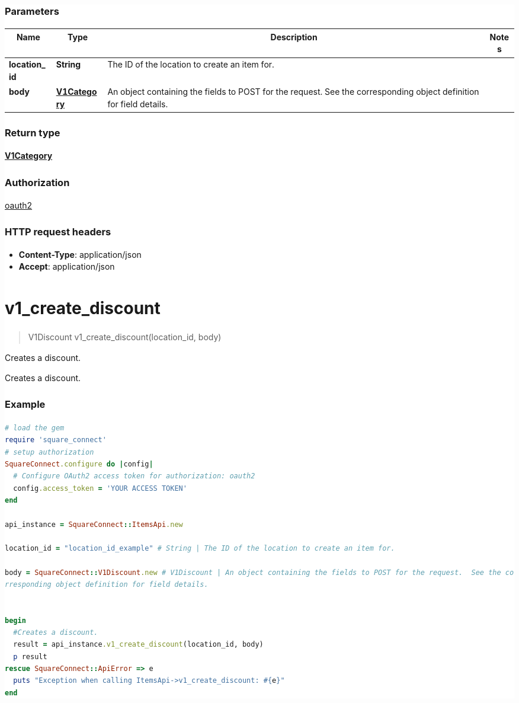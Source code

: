 ### Parameters

Name | Type | Description  | Notes
------------- | ------------- | ------------- | -------------
 **location_id** | **String**| The ID of the location to create an item for. | 
 **body** | [**V1Category**](V1Category.md)| An object containing the fields to POST for the request.  See the corresponding object definition for field details. | 

### Return type

[**V1Category**](V1Category.md)

### Authorization

[oauth2](../README.md#oauth2)

### HTTP request headers

 - **Content-Type**: application/json
 - **Accept**: application/json



# **v1_create_discount**
> V1Discount v1_create_discount(location_id, body)

Creates a discount.

Creates a discount.

### Example
```ruby
# load the gem
require 'square_connect'
# setup authorization
SquareConnect.configure do |config|
  # Configure OAuth2 access token for authorization: oauth2
  config.access_token = 'YOUR ACCESS TOKEN'
end

api_instance = SquareConnect::ItemsApi.new

location_id = "location_id_example" # String | The ID of the location to create an item for.

body = SquareConnect::V1Discount.new # V1Discount | An object containing the fields to POST for the request.  See the corresponding object definition for field details.


begin
  #Creates a discount.
  result = api_instance.v1_create_discount(location_id, body)
  p result
rescue SquareConnect::ApiError => e
  puts "Exception when calling ItemsApi->v1_create_discount: #{e}"
end
```
